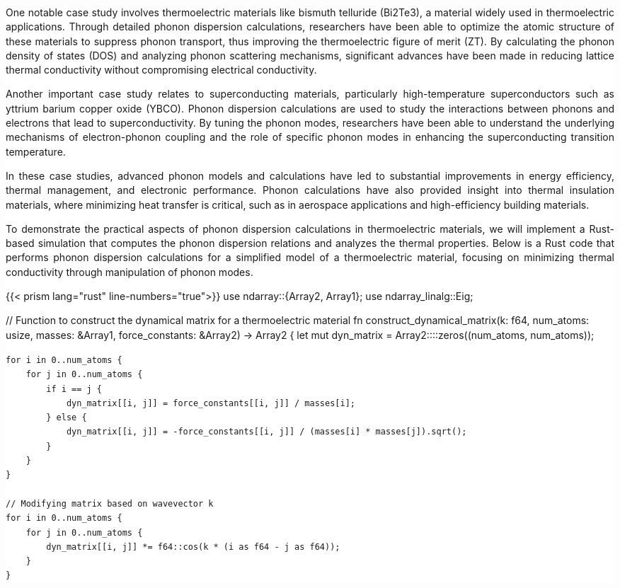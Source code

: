 <p style="text-align: justify;">
One notable case study involves thermoelectric materials like bismuth telluride (Bi2Te3), a material widely used in thermoelectric applications. Through detailed phonon dispersion calculations, researchers have been able to optimize the atomic structure of these materials to suppress phonon transport, thus improving the thermoelectric figure of merit (ZT). By calculating the phonon density of states (DOS) and analyzing phonon scattering mechanisms, significant advances have been made in reducing lattice thermal conductivity without compromising electrical conductivity.
</p>

<p style="text-align: justify;">
Another important case study relates to superconducting materials, particularly high-temperature superconductors such as yttrium barium copper oxide (YBCO). Phonon dispersion calculations are used to study the interactions between phonons and electrons that lead to superconductivity. By tuning the phonon modes, researchers have been able to understand the underlying mechanisms of electron-phonon coupling and the role of specific phonon modes in enhancing the superconducting transition temperature.
</p>

<p style="text-align: justify;">
In these case studies, advanced phonon models and calculations have led to substantial improvements in energy efficiency, thermal management, and electronic performance. Phonon calculations have also provided insight into thermal insulation materials, where minimizing heat transfer is critical, such as in aerospace applications and high-efficiency building materials.
</p>

<p style="text-align: justify;">
To demonstrate the practical aspects of phonon dispersion calculations in thermoelectric materials, we will implement a Rust-based simulation that computes the phonon dispersion relations and analyzes the thermal properties. Below is a Rust code that performs phonon dispersion calculations for a simplified model of a thermoelectric material, focusing on minimizing thermal conductivity through manipulation of phonon modes.
</p>

{{< prism lang="rust" line-numbers="true">}}
use ndarray::{Array2, Array1};
use ndarray_linalg::Eig;

// Function to construct the dynamical matrix for a thermoelectric material
fn construct_dynamical_matrix(k: f64, num_atoms: usize, masses: &Array1<f64>, force_constants: &Array2<f64>) -> Array2<f64> {
    let mut dyn_matrix = Array2::<f64>::zeros((num_atoms, num_atoms));

    for i in 0..num_atoms {
        for j in 0..num_atoms {
            if i == j {
                dyn_matrix[[i, j]] = force_constants[[i, j]] / masses[i];
            } else {
                dyn_matrix[[i, j]] = -force_constants[[i, j]] / (masses[i] * masses[j]).sqrt();
            }
        }
    }

    // Modifying matrix based on wavevector k
    for i in 0..num_atoms {
        for j in 0..num_atoms {
            dyn_matrix[[i, j]] *= f64::cos(k * (i as f64 - j as f64));
        }
    }
